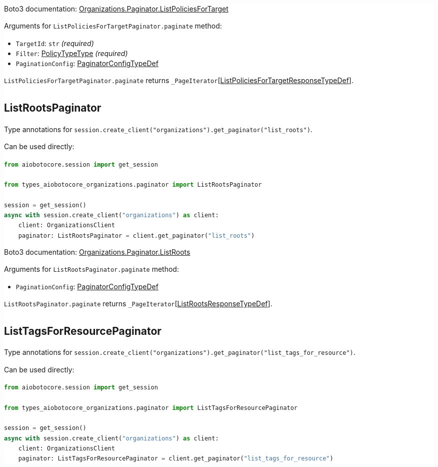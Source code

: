 Boto3 documentation:
[Organizations.Paginator.ListPoliciesForTarget](https://boto3.amazonaws.com/v1/documentation/api/latest/reference/services/organizations.html#Organizations.Paginator.ListPoliciesForTarget)

Arguments for `ListPoliciesForTargetPaginator.paginate` method:

- `TargetId`: `str` *(required)*
- `Filter`: [PolicyTypeType](./literals.md#policytypetype) *(required)*
- `PaginationConfig`:
  [PaginatorConfigTypeDef](./type_defs.md#paginatorconfigtypedef)

`ListPoliciesForTargetPaginator.paginate` returns
`_PageIterator`\[[ListPoliciesForTargetResponseTypeDef](./type_defs.md#listpoliciesfortargetresponsetypedef)\].

<a id="listrootspaginator"></a>

## ListRootsPaginator

Type annotations for
`session.create_client("organizations").get_paginator("list_roots")`.

Can be used directly:

```python
from aiobotocore.session import get_session

from types_aiobotocore_organizations.paginator import ListRootsPaginator

session = get_session()
async with session.create_client("organizations") as client:
    client: OrganizationsClient
    paginator: ListRootsPaginator = client.get_paginator("list_roots")
```

Boto3 documentation:
[Organizations.Paginator.ListRoots](https://boto3.amazonaws.com/v1/documentation/api/latest/reference/services/organizations.html#Organizations.Paginator.ListRoots)

Arguments for `ListRootsPaginator.paginate` method:

- `PaginationConfig`:
  [PaginatorConfigTypeDef](./type_defs.md#paginatorconfigtypedef)

`ListRootsPaginator.paginate` returns
`_PageIterator`\[[ListRootsResponseTypeDef](./type_defs.md#listrootsresponsetypedef)\].

<a id="listtagsforresourcepaginator"></a>

## ListTagsForResourcePaginator

Type annotations for
`session.create_client("organizations").get_paginator("list_tags_for_resource")`.

Can be used directly:

```python
from aiobotocore.session import get_session

from types_aiobotocore_organizations.paginator import ListTagsForResourcePaginator

session = get_session()
async with session.create_client("organizations") as client:
    client: OrganizationsClient
    paginator: ListTagsForResourcePaginator = client.get_paginator("list_tags_for_resource")
```
